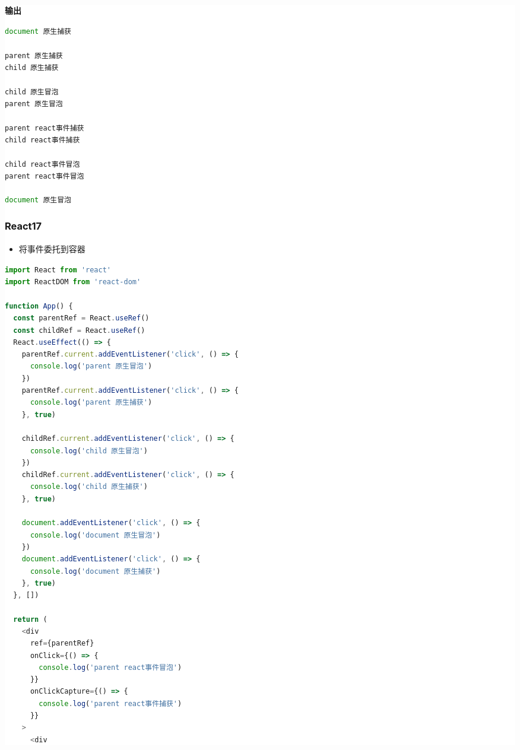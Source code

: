 **输出**

```js
document 原生捕获

parent 原生捕获
child 原生捕获

child 原生冒泡
parent 原生冒泡

parent react事件捕获
child react事件捕获

child react事件冒泡
parent react事件冒泡

document 原生冒泡
```

### React17

- 将事件委托到容器

```js
import React from 'react'
import ReactDOM from 'react-dom'

function App() {
  const parentRef = React.useRef()
  const childRef = React.useRef()
  React.useEffect(() => {
    parentRef.current.addEventListener('click', () => {
      console.log('parent 原生冒泡')
    })
    parentRef.current.addEventListener('click', () => {
      console.log('parent 原生捕获')
    }, true)

    childRef.current.addEventListener('click', () => {
      console.log('child 原生冒泡')
    })
    childRef.current.addEventListener('click', () => {
      console.log('child 原生捕获')
    }, true)

    document.addEventListener('click', () => {
      console.log('document 原生冒泡')
    })
    document.addEventListener('click', () => {
      console.log('document 原生捕获')
    }, true)
  }, [])

  return (
    <div
      ref={parentRef}
      onClick={() => {
        console.log('parent react事件冒泡')
      }}
      onClickCapture={() => {
        console.log('parent react事件捕获')
      }}
    >
      <div
```